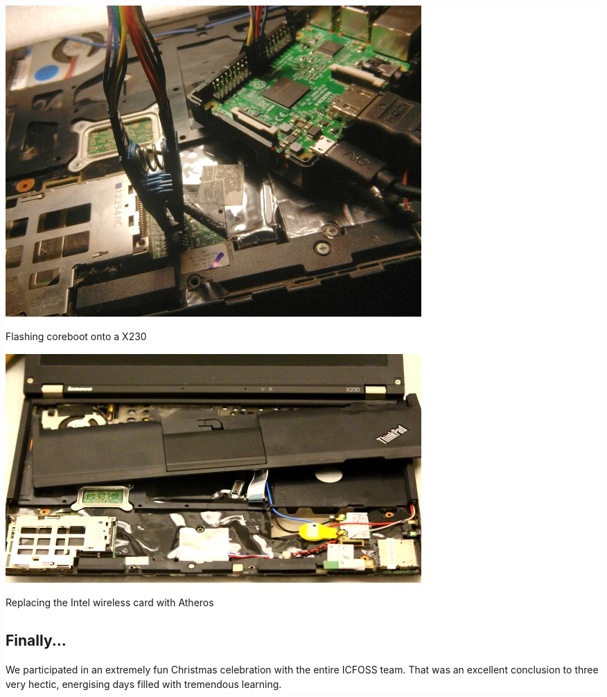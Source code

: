 ![coreboot-flashing](/wp-content/uploads/2018/02/flashing-coreboot.jpg)
<p class="caption">Flashing coreboot onto a X230 </p>

![wireless-card](/wp-content/uploads/2018/02/replace-wireless-card.jpg)
<p class="caption">Replacing the Intel wireless card with Atheros</p>

## Finally...

We participated in an extremely fun Christmas celebration with the entire
ICFOSS team. That was an excellent conclusion to three very hectic, energising
days filled with tremendous learning.
